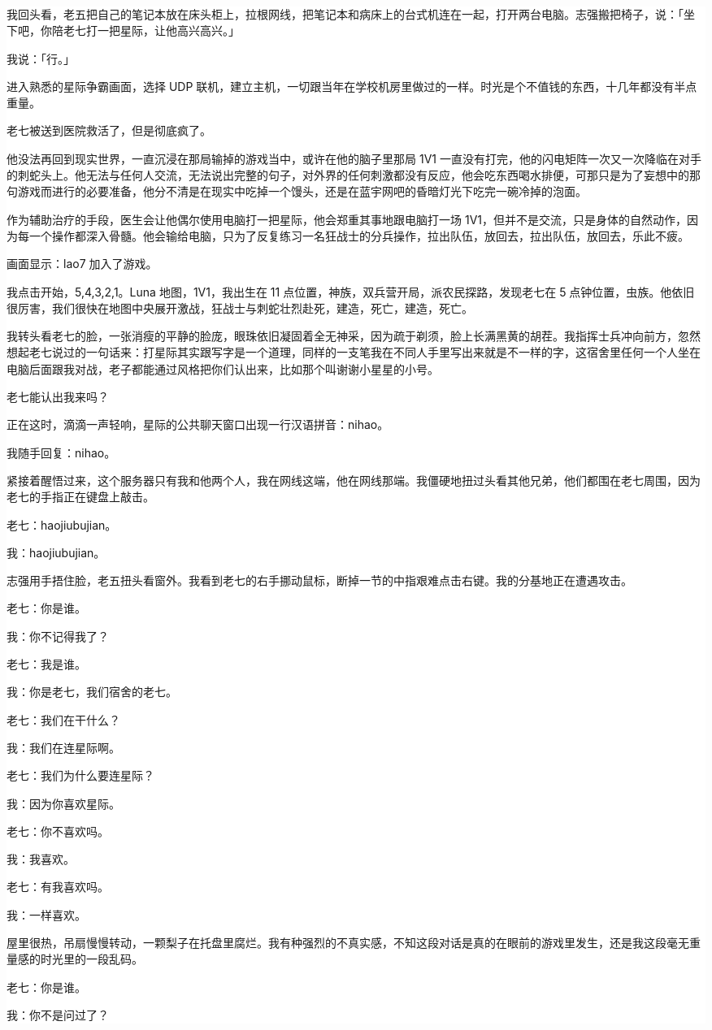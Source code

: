 我回头看，老五把自己的笔记本放在床头柜上，拉根网线，把笔记本和病床上的台式机连在一起，打开两台电脑。志强搬把椅子，说：「坐下吧，你陪老七打一把星际，让他高兴高兴。」

我说：「行。」

进入熟悉的星际争霸画面，选择 UDP 联机，建立主机，一切跟当年在学校机房里做过的一样。时光是个不值钱的东西，十几年都没有半点重量。

老七被送到医院救活了，但是彻底疯了。

他没法再回到现实世界，一直沉浸在那局输掉的游戏当中，或许在他的脑子里那局 1V1 一直没有打完，他的闪电矩阵一次又一次降临在对手的刺蛇头上。他无法与任何人交流，无法说出完整的句子，对外界的任何刺激都没有反应，他会吃东西喝水排便，可那只是为了妄想中的那句游戏而进行的必要准备，他分不清是在现实中吃掉一个馒头，还是在蓝宇网吧的昏暗灯光下吃完一碗冷掉的泡面。

作为辅助治疗的手段，医生会让他偶尔使用电脑打一把星际，他会郑重其事地跟电脑打一场 1V1，但并不是交流，只是身体的自然动作，因为每一个操作都深入骨髓。他会输给电脑，只为了反复练习一名狂战士的分兵操作，拉出队伍，放回去，拉出队伍，放回去，乐此不疲。

画面显示：lao7 加入了游戏。

我点击开始，5,4,3,2,1。Luna 地图，1V1，我出生在 11 点位置，神族，双兵营开局，派农民探路，发现老七在 5 点钟位置，虫族。他依旧很厉害，我们很快在地图中央展开激战，狂战士与刺蛇壮烈赴死，建造，死亡，建造，死亡。

我转头看老七的脸，一张消瘦的平静的脸庞，眼珠依旧凝固着全无神采，因为疏于剃须，脸上长满黑黄的胡茬。我指挥士兵冲向前方，忽然想起老七说过的一句话来：打星际其实跟写字是一个道理，同样的一支笔我在不同人手里写出来就是不一样的字，这宿舍里任何一个人坐在电脑后面跟我对战，老子都能通过风格把你们认出来，比如那个叫谢谢小星星的小号。

老七能认出我来吗？

正在这时，滴滴一声轻响，星际的公共聊天窗口出现一行汉语拼音：nihao。

我随手回复：nihao。

紧接着醒悟过来，这个服务器只有我和他两个人，我在网线这端，他在网线那端。我僵硬地扭过头看其他兄弟，他们都围在老七周围，因为老七的手指正在键盘上敲击。

老七：haojiubujian。

我：haojiubujian。

志强用手捂住脸，老五扭头看窗外。我看到老七的右手挪动鼠标，断掉一节的中指艰难点击右键。我的分基地正在遭遇攻击。

老七：你是谁。

我：你不记得我了？

老七：我是谁。

我：你是老七，我们宿舍的老七。

老七：我们在干什么？

我：我们在连星际啊。

老七：我们为什么要连星际？

我：因为你喜欢星际。

老七：你不喜欢吗。

我：我喜欢。

老七：有我喜欢吗。

我：一样喜欢。

屋里很热，吊扇慢慢转动，一颗梨子在托盘里腐烂。我有种强烈的不真实感，不知这段对话是真的在眼前的游戏里发生，还是我这段毫无重量感的时光里的一段乱码。

老七：你是谁。

我：你不是问过了？
